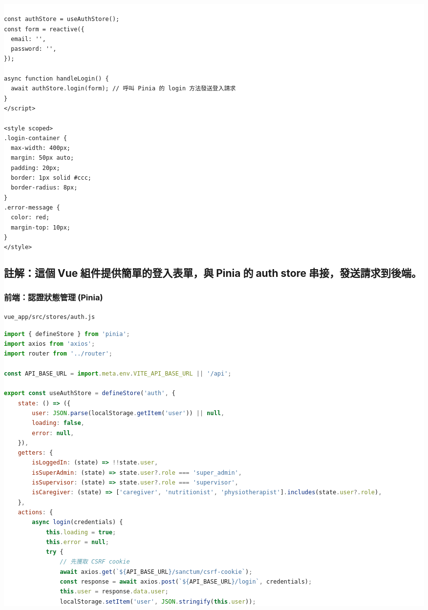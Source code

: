 ```vue

const authStore = useAuthStore();
const form = reactive({
  email: '',
  password: '',
});

async function handleLogin() {
  await authStore.login(form); // 呼叫 Pinia 的 login 方法發送登入請求
}
</script>

<style scoped>
.login-container {
  max-width: 400px;
  margin: 50px auto;
  padding: 20px;
  border: 1px solid #ccc;
  border-radius: 8px;
}
.error-message {
  color: red;
  margin-top: 10px;
}
</style>
```

## 註解：這個 Vue 組件提供簡單的登入表單，與 Pinia 的 auth store 串接，發送請求到後端。

### 前端：認證狀態管理 (Pinia)

`vue_app/src/stores/auth.js`

```javascript
import { defineStore } from 'pinia';
import axios from 'axios';
import router from '../router';

const API_BASE_URL = import.meta.env.VITE_API_BASE_URL || '/api';

export const useAuthStore = defineStore('auth', {
    state: () => ({
        user: JSON.parse(localStorage.getItem('user')) || null,
        loading: false,
        error: null,
    }),
    getters: {
        isLoggedIn: (state) => !!state.user,
        isSuperAdmin: (state) => state.user?.role === 'super_admin',
        isSupervisor: (state) => state.user?.role === 'supervisor',
        isCaregiver: (state) => ['caregiver', 'nutritionist', 'physiotherapist'].includes(state.user?.role),
    },
    actions: {
        async login(credentials) {
            this.loading = true;
            this.error = null;
            try {
                // 先獲取 CSRF cookie
                await axios.get(`${API_BASE_URL}/sanctum/csrf-cookie`);
                const response = await axios.post(`${API_BASE_URL}/login`, credentials);
                this.user = response.data.user;
                localStorage.setItem('user', JSON.stringify(this.user));
```